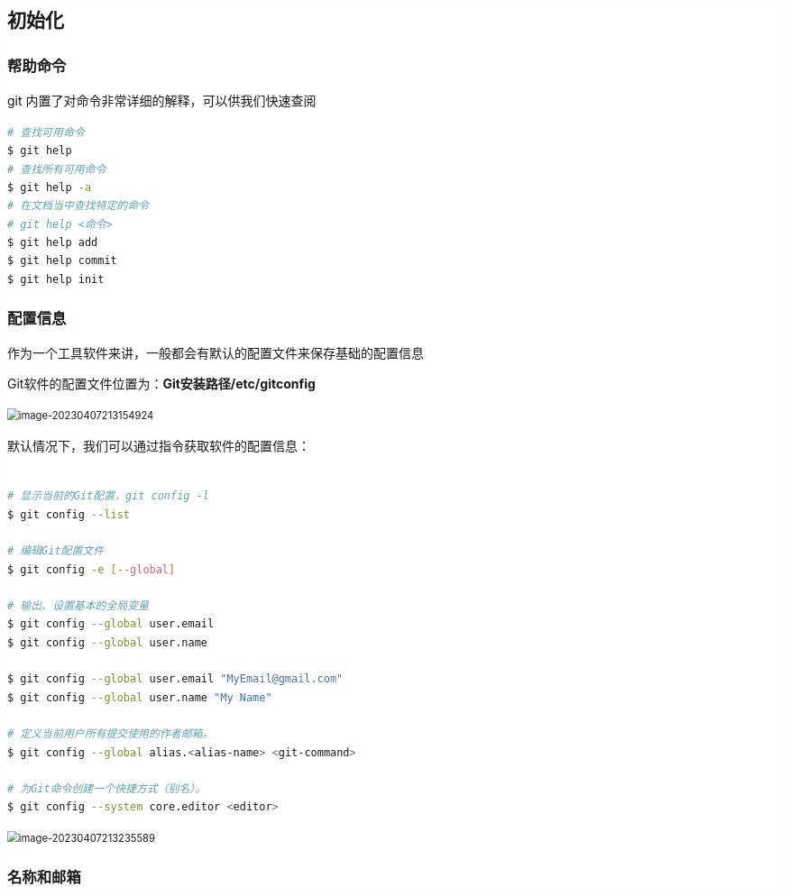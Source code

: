 ## 初始化

### 帮助命令

git 内置了对命令非常详细的解释，可以供我们快速查阅

```sh
# 查找可用命令
$ git help
# 查找所有可用命令
$ git help -a
# 在文档当中查找特定的命令
# git help <命令>
$ git help add
$ git help commit
$ git help init
```

### 配置信息

作为一个工具软件来讲，一般都会有默认的配置文件来保存基础的配置信息

Git软件的配置文件位置为：**Git安装路径/etc/gitconfig**

<img src="https://edu-8673.oss-cn-beijing.aliyuncs.com/img2023.3.30/202304072131044.png" alt="image-20230407213154924" style="zoom:80%;" />

默认情况下，我们可以通过指令获取软件的配置信息：

```sh

# 显示当前的Git配置，git config -l
$ git config --list

# 编辑Git配置文件
$ git config -e [--global]

# 输出、设置基本的全局变量
$ git config --global user.email
$ git config --global user.name

$ git config --global user.email "MyEmail@gmail.com"
$ git config --global user.name "My Name"

# 定义当前用户所有提交使用的作者邮箱。
$ git config --global alias.<alias-name> <git-command>

# 为Git命令创建一个快捷方式（别名）。
$ git config --system core.editor <editor>
```

<img src="https://edu-8673.oss-cn-beijing.aliyuncs.com/img2023.3.30/202304072132716.png" alt="image-20230407213235589" style="zoom:80%;" />

### 名称和邮箱
